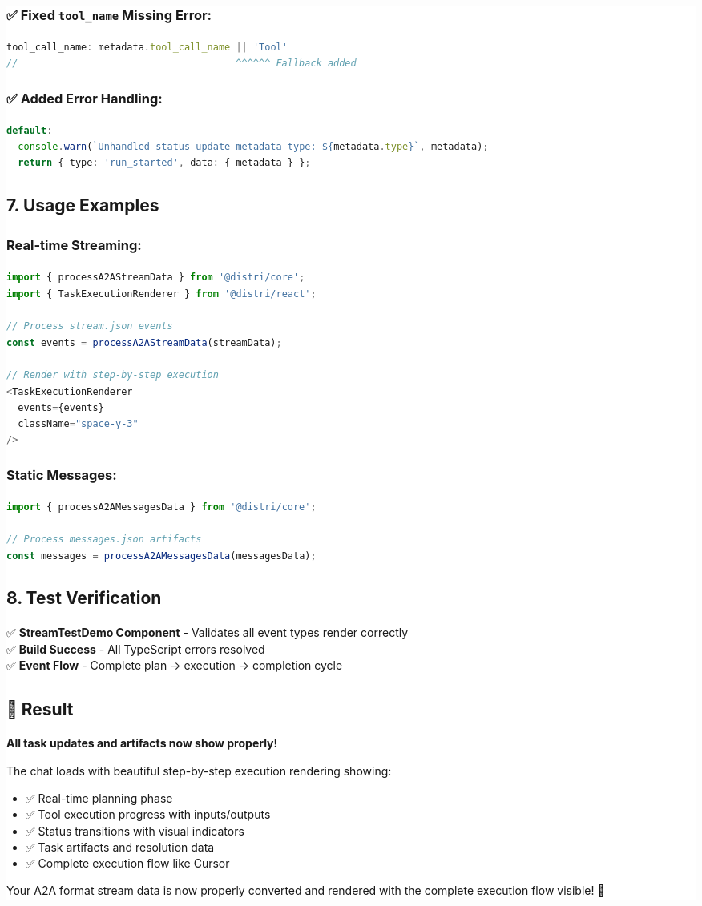### ✅ **Fixed `tool_name` Missing Error:**
```typescript
tool_call_name: metadata.tool_call_name || 'Tool'
//                                      ^^^^^^ Fallback added
```

### ✅ **Added Error Handling:**
```typescript
default:
  console.warn(`Unhandled status update metadata type: ${metadata.type}`, metadata);
  return { type: 'run_started', data: { metadata } };
```

## 7. Usage Examples

### Real-time Streaming:
```typescript
import { processA2AStreamData } from '@distri/core';
import { TaskExecutionRenderer } from '@distri/react';

// Process stream.json events
const events = processA2AStreamData(streamData);

// Render with step-by-step execution
<TaskExecutionRenderer 
  events={events}
  className="space-y-3"
/>
```

### Static Messages:
```typescript
import { processA2AMessagesData } from '@distri/core';

// Process messages.json artifacts
const messages = processA2AMessagesData(messagesData);
```

## 8. Test Verification

✅ **StreamTestDemo Component** - Validates all event types render correctly  
✅ **Build Success** - All TypeScript errors resolved  
✅ **Event Flow** - Complete plan → execution → completion cycle  

## 🎉 Result

**All task updates and artifacts now show properly!** 

The chat loads with beautiful step-by-step execution rendering showing:
- ✅ Real-time planning phase
- ✅ Tool execution progress with inputs/outputs  
- ✅ Status transitions with visual indicators
- ✅ Task artifacts and resolution data
- ✅ Complete execution flow like Cursor

Your A2A format stream data is now properly converted and rendered with the complete execution flow visible! 🚀